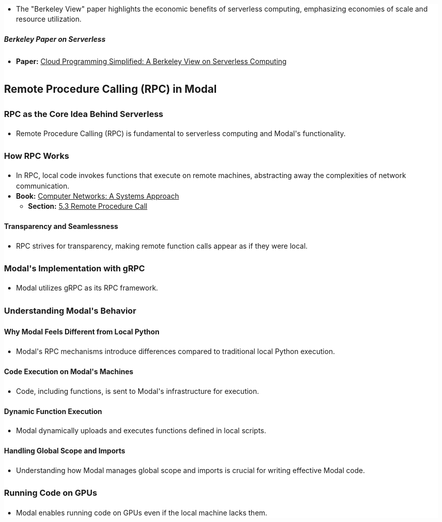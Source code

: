 - The "Berkeley View" paper highlights the economic benefits of serverless computing, emphasizing economies of scale and resource utilization.

##### Berkeley Paper on Serverless

- **Paper:** [Cloud Programming Simplified: A Berkeley View on Serverless Computing](https://arxiv.org/abs/1902.03383)



## Remote Procedure Calling (RPC) in Modal

### RPC as the Core Idea Behind Serverless

- Remote Procedure Calling (RPC) is fundamental to serverless computing and Modal's functionality.

### How RPC Works

- In RPC, local code invokes functions that execute on remote machines, abstracting away the complexities of network communication.
- **Book:** [Computer Networks: A Systems Approach](https://book.systemsapproach.org/index.html)
  - **Section:** [5.3 Remote Procedure Call](https://book.systemsapproach.org/e2e/rpc.html#remote-procedure-call)

#### Transparency and Seamlessness

- RPC strives for transparency, making remote function calls appear as if they were local.

### Modal's Implementation with gRPC

- Modal utilizes gRPC as its RPC framework.

### Understanding Modal's Behavior

#### Why Modal Feels Different from Local Python

- Modal's RPC mechanisms introduce differences compared to traditional local Python execution.

#### Code Execution on Modal's Machines

- Code, including functions, is sent to Modal's infrastructure for execution.

#### Dynamic Function Execution

- Modal dynamically uploads and executes functions defined in local scripts.

#### Handling Global Scope and Imports

- Understanding how Modal manages global scope and imports is crucial for writing effective Modal code.

### Running Code on GPUs

- Modal enables running code on GPUs even if the local machine lacks them.
